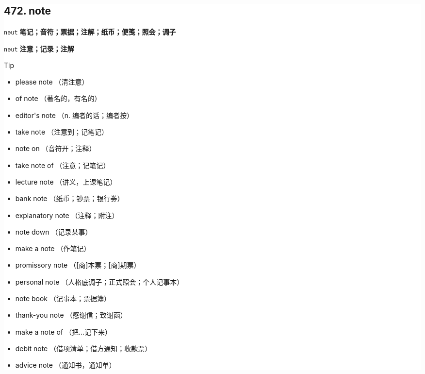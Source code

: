 ## 472. note

`nəut`  **笔记；音符；票据；注解；纸币；便笺；照会；调子**

`nəut`  **注意；记录；注解**

> [!TIP]
>
> - please note （清注意）
>
> - of note （著名的，有名的）
>
> - editor's note （n. 编者的话；编者按）
>
> - take note （注意到；记笔记）
>
> - note on （音符开；注释）
>
> - take note of （注意；记笔记）
>
> - lecture note （讲义，上课笔记）
>
> - bank note （纸币；钞票；银行券）
>
> - explanatory note （注释；附注）
>
> - note down （记录某事）
>
> - make a note （作笔记）
>
> - promissory note （[商]本票；[商]期票）
>
> - personal note （人格底调子；正式照会；个人记事本）
>
> - note book （记事本；票据簿）
>
> - thank-you note （感谢信；致谢函）
>
> - make a note of （把…记下来）
>
> - debit note （借项清单；借方通知；收款票）
>
> - advice note （通知书，通知单）
>
